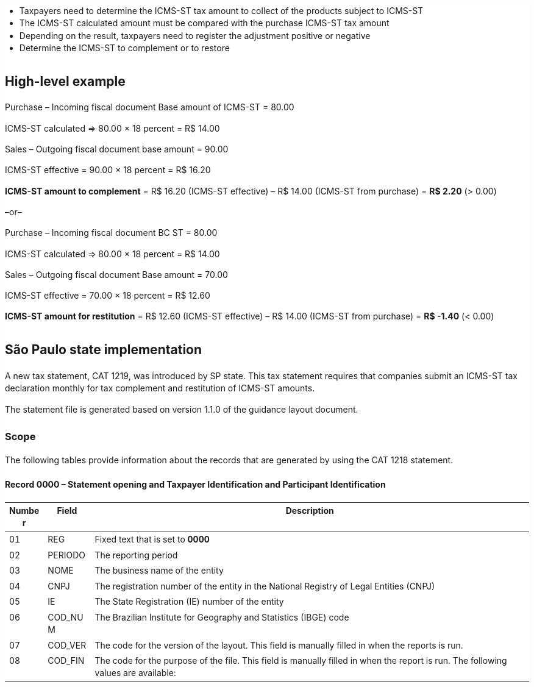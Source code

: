 - Taxpayers need to determine the ICMS-ST tax amount to collect of the products subject to ICMS-ST
- The ICMS-ST calculated amount must be compared with the purchase ICMS-ST tax amount
- Depending on the result, taxpayers need to register the adjustment positive or negative
- Determine the ICMS-ST to complement or to restore

## High-level example

Purchase – Incoming fiscal document Base amount of ICMS-ST = 80.00

ICMS-ST calculated =\> 80.00 × 18 percent = R\$ 14.00

Sales – Outgoing fiscal document base amount = 90.00

ICMS-ST effective = 90.00 × 18 percent = R\$ 16.20

**ICMS-ST amount to complement** = R\$ 16.20 (ICMS-ST effective) – R\$ 14.00 (ICMS-ST from purchase) = **R\$ 2.20** (\> 0.00)

–or–

Purchase – Incoming fiscal document BC ST = 80.00

ICMS-ST calculated =\> 80.00 × 18 percent = R\$ 14.00

Sales – Outgoing fiscal document Base amount = 70.00

ICMS-ST effective = 70.00 × 18 percent = R\$ 12.60

**ICMS-ST amount for restitution** = R\$ 12.60 (ICMS-ST effective) – R\$ 14.00 (ICMS-ST from purchase) = **R\$ -1.40** (\< 0.00)

## São Paulo state implementation

A new tax statement, CAT 1219, was introduced by SP state. This tax statement requires that companies submit an ICMS-ST tax declaration monthly for tax complement and restitution of ICMS-ST amounts.

The statement file is generated based on version 1.1.0 of the guidance layout document.

### Scope

The following tables provide information about the records that are generated by using the CAT 1218 statement.

#### Record 0000 – Statement opening and Taxpayer Identification and Participant Identification

| Number | Field | Description                                                                                                                    |
|------------|-----------|------------------------------------------------------------------------------------------------------------------------------------|
| 01         | REG       | Fixed text that is set to **0000**                                                                                                 |
| 02         | PERIODO   | The reporting period                                                                                                               |
| 03         | NOME      | The business name of the entity                                                                                                    |
| 04         | CNPJ      | The registration number of the entity in the National Registry of Legal Entities (CNPJ)                                            |
| 05         | IE        | The State Registration (IE) number of the entity                                                                                   |
| 06         | COD_NUM   | The Brazilian Institute for Geography and Statistics (IBGE) code                                                                   |
| 07         | COD_VER   | The code for the version of the layout. This field is manually filled in when the reports is run.                                  |
| 08         | COD_FIN   | The code for the purpose of the file. This field is manually filled in when the report is run. The following values are available: |
